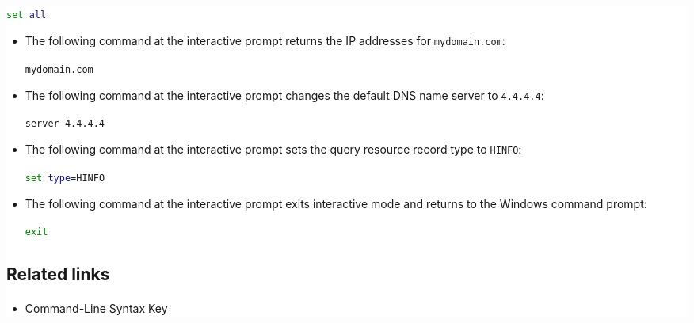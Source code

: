   ```cmd
  set all
  ```

- The following command at the interactive prompt returns the IP addresses for `mydomain.com`:

   ```cmd
  mydomain.com
  ```

- The following command at the interactive prompt changes the default DNS name server to `4.4.4.4`:

   ```cmd
  server 4.4.4.4
  ```

- The following command at the interactive prompt sets the query resource record type to `HINFO`:

   ```cmd
  set type=HINFO
  ```

- The following command at the interactive prompt exits interactive mode and returns to the Windows command prompt:

   ```cmd
  exit
  ```
## Related links

- [Command-Line Syntax Key](command-line-syntax-key.md)
